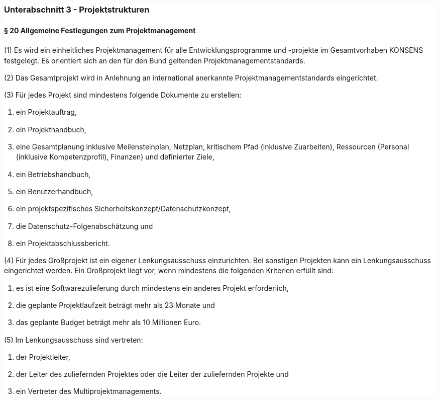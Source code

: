 



### Unterabschnitt 3 - Projektstrukturen


#### § 20 Allgemeine Festlegungen zum Projektmanagement

(1) Es wird ein einheitliches Projektmanagement für alle Entwicklungsprogramme und -projekte im Gesamtvorhaben KONSENS festgelegt. Es orientiert sich an den für den Bund geltenden Projektmanagementstandards.

(2) Das Gesamtprojekt wird in Anlehnung an international anerkannte Projektmanagementstandards eingerichtet.

(3) Für jedes Projekt sind mindestens folgende Dokumente zu erstellen:

1.  ein Projektauftrag,


2.  ein Projekthandbuch,


3.  eine Gesamtplanung inklusive Meilensteinplan, Netzplan, kritischem Pfad (inklusive Zuarbeiten), Ressourcen (Personal (inklusive Kompetenzprofil), Finanzen) und definierter Ziele,


4.  ein Betriebshandbuch,


5.  ein Benutzerhandbuch,


6.  ein projektspezifisches Sicherheitskonzept/Datenschutzkonzept,


7.  die Datenschutz-Folgenabschätzung und


8.  ein Projektabschlussbericht.




(4) Für jedes Großprojekt ist ein eigener Lenkungsausschuss einzurichten. Bei sonstigen Projekten kann ein Lenkungsausschuss eingerichtet werden. Ein Großprojekt liegt vor, wenn mindestens die folgenden Kriterien erfüllt sind:

1.  es ist eine Softwarezulieferung durch mindestens ein anderes Projekt erforderlich,


2.  die geplante Projektlaufzeit beträgt mehr als 23 Monate und


3.  das geplante Budget beträgt mehr als 10 Millionen Euro.




(5) Im Lenkungsausschuss sind vertreten:

1.  der Projektleiter,


2.  der Leiter des zuliefernden Projektes oder die Leiter der zuliefernden Projekte und


3.  ein Vertreter des Multiprojektmanagements.
